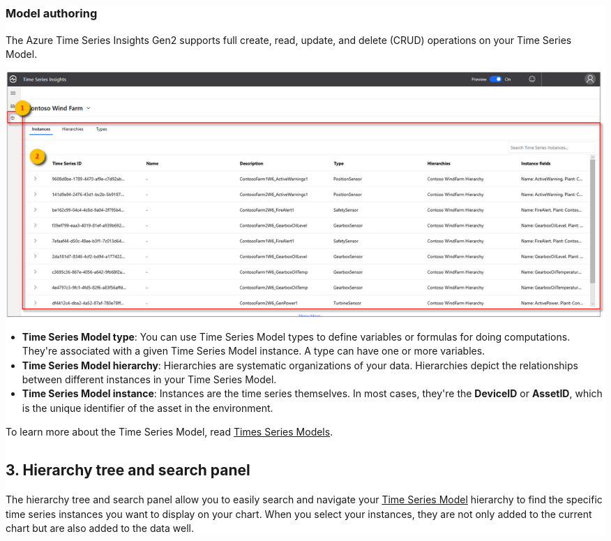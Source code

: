 ### Model authoring

The Azure Time Series Insights Gen2 supports full create, read, update, and delete (CRUD) operations on your Time Series Model.

[![The model search panel](media/v2-update-explorer/model-search-panel.png)](media/v2-update-explorer/model-search-panel.png#lightbox)

* **Time Series Model type**: You can use Time Series Model types to define variables or formulas for doing computations. They're associated with a given Time Series Model instance. A type can have one or more variables.
* **Time Series Model hierarchy**: Hierarchies are systematic organizations of your data. Hierarchies depict the relationships between different instances in your Time Series Model.
* **Time Series Model instance**: Instances are the time series themselves. In most cases, they're the **DeviceID** or **AssetID**, which is the unique identifier of the asset in the environment.

To learn more about the Time Series Model, read [Times Series Models](./concepts-model-overview.md).

## 3. Hierarchy tree and search panel

The hierarchy tree and search panel allow you to easily search and navigate your [Time Series Model](./concepts-model-overview.md) hierarchy to find the specific time series instances you want to display on your chart. When you select your instances, they are not only added to the current chart but are also added to the data well.

